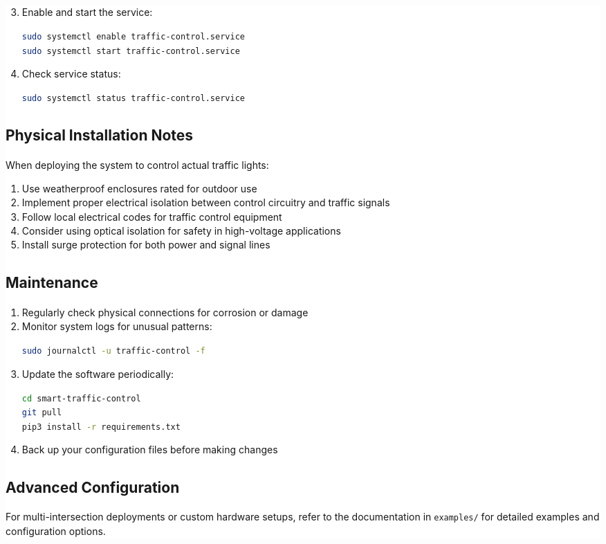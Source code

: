 3. Enable and start the service:
   ```bash
   sudo systemctl enable traffic-control.service
   sudo systemctl start traffic-control.service
   ```

4. Check service status:
   ```bash
   sudo systemctl status traffic-control.service
   ```

## Physical Installation Notes

When deploying the system to control actual traffic lights:

1. Use weatherproof enclosures rated for outdoor use
2. Implement proper electrical isolation between control circuitry and traffic signals
3. Follow local electrical codes for traffic control equipment
4. Consider using optical isolation for safety in high-voltage applications
5. Install surge protection for both power and signal lines

## Maintenance

1. Regularly check physical connections for corrosion or damage
2. Monitor system logs for unusual patterns:
   ```bash
   sudo journalctl -u traffic-control -f
   ```
3. Update the software periodically:
   ```bash
   cd smart-traffic-control
   git pull
   pip3 install -r requirements.txt
   ```
4. Back up your configuration files before making changes

## Advanced Configuration

For multi-intersection deployments or custom hardware setups, refer to the documentation in `examples/` for detailed examples and configuration options.
